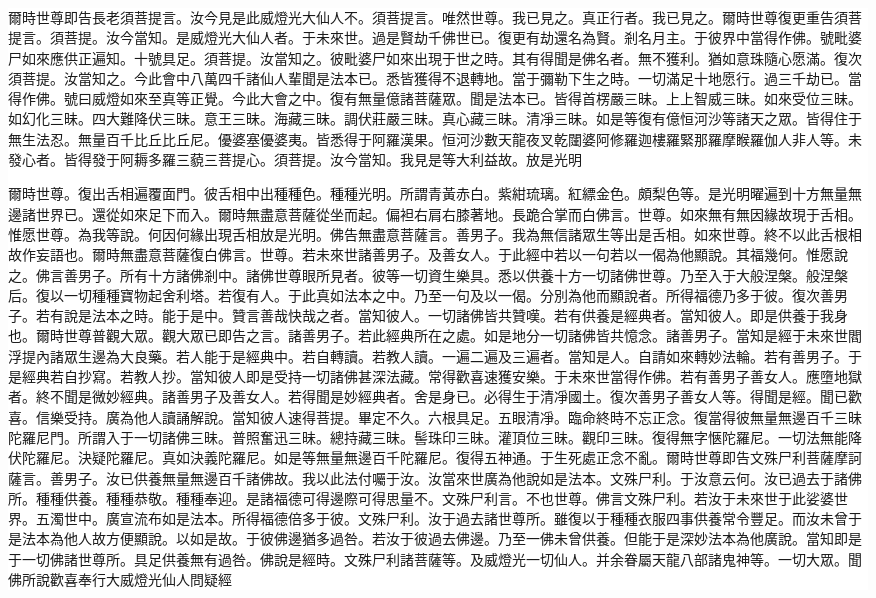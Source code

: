 爾時世尊即告長老須菩提言。汝今見是此威燈光大仙人不。須菩提言。唯然世尊。我已見之。真正行者。我已見之。爾時世尊復更重告須菩提言。須菩提。汝今當知。是威燈光大仙人者。于未來世。過是賢劫千佛世已。復更有劫還名為賢。剎名月主。于彼界中當得作佛。號毗婆尸如來應供正遍知。十號具足。須菩提。汝當知之。彼毗婆尸如來出現于世之時。其有得聞是佛名者。無不獲利。猶如意珠隨心愿滿。復次須菩提。汝當知之。今此會中八萬四千諸仙人輩聞是法本已。悉皆獲得不退轉地。當于彌勒下生之時。一切滿足十地愿行。過三千劫已。當得作佛。號曰威燈如來至真等正覺。今此大會之中。復有無量億諸菩薩眾。聞是法本已。皆得首楞嚴三昧。上上智威三昧。如來受位三昧。如幻化三昧。四大難降伏三昧。意王三昧。海藏三昧。調伏莊嚴三昧。真心藏三昧。清凈三昧。如是等復有億恒河沙等諸天之眾。皆得住于無生法忍。無量百千比丘比丘尼。優婆塞優婆夷。皆悉得于阿羅漢果。恒河沙數天龍夜叉乾闥婆阿修羅迦樓羅緊那羅摩睺羅伽人非人等。未發心者。皆得發于阿耨多羅三藐三菩提心。須菩提。汝今當知。我見是等大利益故。放是光明

爾時世尊。復出舌相遍覆面門。彼舌相中出種種色。種種光明。所謂青黃赤白。紫紺琉璃。紅縹金色。頗梨色等。是光明曜遍到十方無量無邊諸世界已。還從如來足下而入。爾時無盡意菩薩從坐而起。偏袒右肩右膝著地。長跪合掌而白佛言。世尊。如來無有無因緣故現于舌相。惟愿世尊。為我等說。何因何緣出現舌相放是光明。佛告無盡意菩薩言。善男子。我為無信諸眾生等出是舌相。如來世尊。終不以此舌根相故作妄語也。爾時無盡意菩薩復白佛言。世尊。若未來世諸善男子。及善女人。于此經中若以一句若以一偈為他顯說。其福幾何。惟愿說之。佛言善男子。所有十方諸佛剎中。諸佛世尊眼所見者。彼等一切資生樂具。悉以供養十方一切諸佛世尊。乃至入于大般涅槃。般涅槃后。復以一切種種寶物起舍利塔。若復有人。于此真如法本之中。乃至一句及以一偈。分別為他而顯說者。所得福德乃多于彼。復次善男子。若有說是法本之時。能于是中。贊言善哉快哉之者。當知彼人。一切諸佛皆共贊嘆。若有供養是經典者。當知彼人。即是供養于我身也。爾時世尊普觀大眾。觀大眾已即告之言。諸善男子。若此經典所在之處。如是地分一切諸佛皆共憶念。諸善男子。當知是經于未來世閻浮提內諸眾生邊為大良藥。若人能于是經典中。若自轉讀。若教人讀。一遍二遍及三遍者。當知是人。自請如來轉妙法輪。若有善男子。于是經典若自抄寫。若教人抄。當知彼人即是受持一切諸佛甚深法藏。常得歡喜速獲安樂。于未來世當得作佛。若有善男子善女人。應墮地獄者。終不聞是微妙經典。諸善男子及善女人。若得聞是妙經典者。舍是身已。必得生于清凈國土。復次善男子善女人等。得聞是經。聞已歡喜。信樂受持。廣為他人讀誦解說。當知彼人速得菩提。畢定不久。六根具足。五眼清凈。臨命終時不忘正念。復當得彼無量無邊百千三昧陀羅尼門。所謂入于一切諸佛三昧。普照奮迅三昧。總持藏三昧。髻珠印三昧。灌頂位三昧。觀印三昧。復得無字愜陀羅尼。一切法無能降伏陀羅尼。決疑陀羅尼。真如決義陀羅尼。如是等無量無邊百千陀羅尼。復得五神通。于生死處正念不亂。爾時世尊即告文殊尸利菩薩摩訶薩言。善男子。汝已供養無量無邊百千諸佛故。我以此法付囑于汝。汝當來世廣為他說如是法本。文殊尸利。于汝意云何。汝已過去于諸佛所。種種供養。種種恭敬。種種奉迎。是諸福德可得邊際可得思量不。文殊尸利言。不也世尊。佛言文殊尸利。若汝于未來世于此娑婆世界。五濁世中。廣宣流布如是法本。所得福德倍多于彼。文殊尸利。汝于過去諸世尊所。雖復以于種種衣服四事供養常令豐足。而汝未曾于是法本為他人故方便顯說。以如是故。于彼佛邊猶多過咎。若汝于彼過去佛邊。乃至一佛未曾供養。但能于是深妙法本為他廣說。當知即是于一切佛諸世尊所。具足供養無有過咎。佛說是經時。文殊尸利諸菩薩等。及威燈光一切仙人。并余眷屬天龍八部諸鬼神等。一切大眾。聞佛所說歡喜奉行大威燈光仙人問疑經
